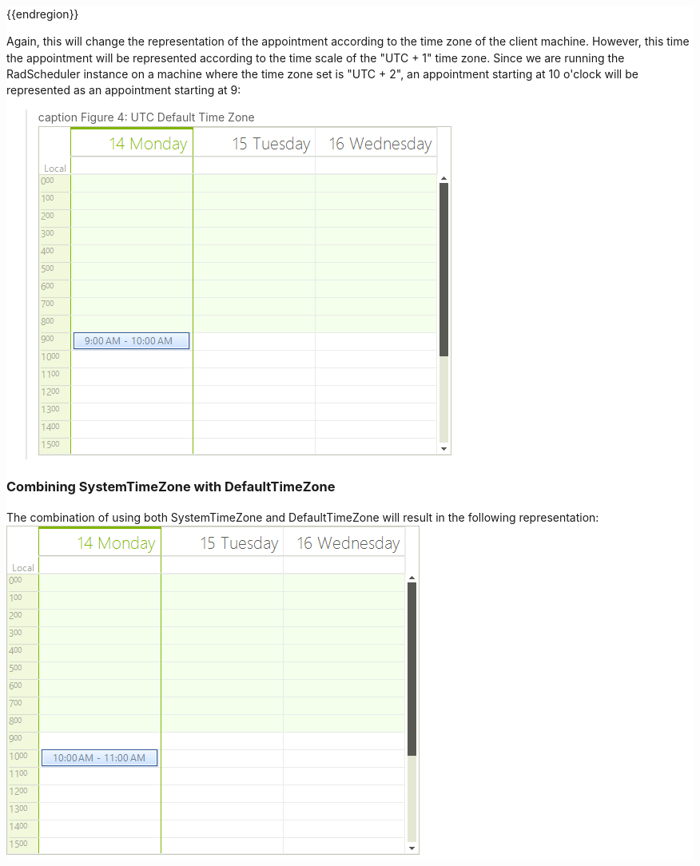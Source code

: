 {{endregion}} 

Again, this will change the representation of the appointment according to the time zone of the client machine. However, this time the appointment will be represented according to the time scale of the "UTC + 1" time zone. Since we are running the RadScheduler instance on a machine where the time zone set is "UTC + 2", an appointment starting at 10 o'clock will be represented as an appointment starting at 9:

>caption Figure 4: UTC Default Time Zone    
![scheduler-views-time-zones 004](images/scheduler-views-time-zones004.png)

### Combining SystemTimeZone with DefaultTimeZone
          
The combination of using both SystemTimeZone and DefaultTimeZone will result in the following representation:![scheduler-views-time-zones 003](images/scheduler-views-time-zones003.png)
